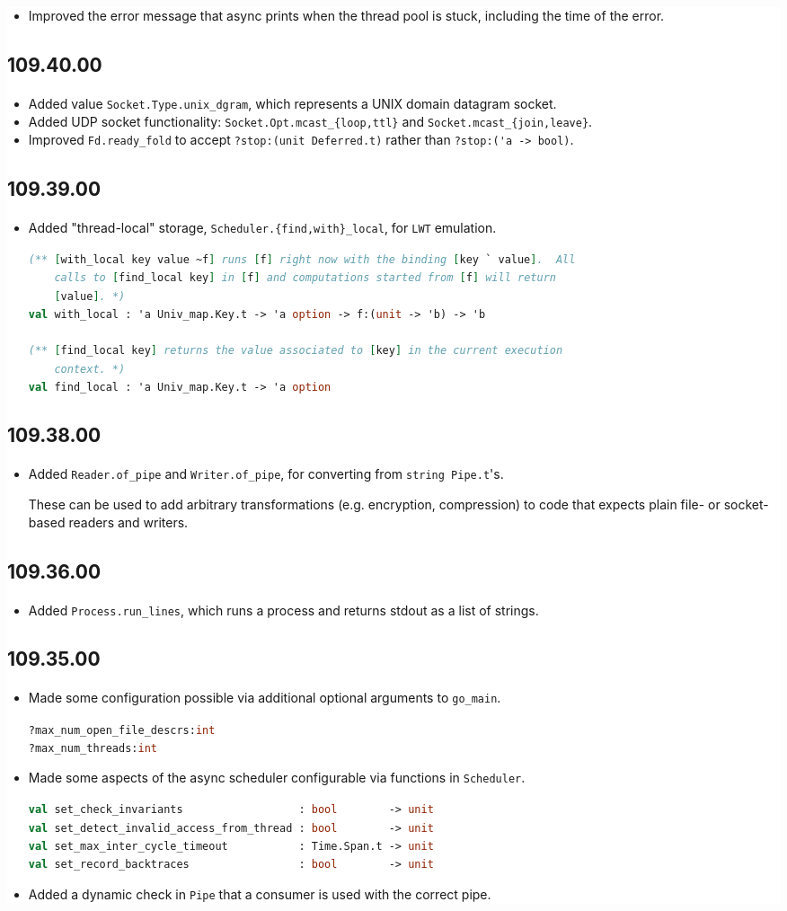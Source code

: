 - Improved the error message that async prints when the thread pool is stuck, including the time of the error.

## 109.40.00

- Added value `Socket.Type.unix_dgram`, which represents a UNIX domain
  datagram socket.
- Added UDP socket functionality: `Socket.Opt.mcast_{loop,ttl}` and
  `Socket.mcast_{join,leave}`.
- Improved `Fd.ready_fold` to accept `?stop:(unit Deferred.t)` rather
  than `?stop:('a -> bool)`.

## 109.39.00

- Added "thread-local" storage, `Scheduler.{find,with}_local`, for
 `LWT` emulation.

  ```ocaml
  (** [with_local key value ~f] runs [f] right now with the binding [key ` value].  All
      calls to [find_local key] in [f] and computations started from [f] will return
      [value]. *)
  val with_local : 'a Univ_map.Key.t -> 'a option -> f:(unit -> 'b) -> 'b

  (** [find_local key] returns the value associated to [key] in the current execution
      context. *)
  val find_local : 'a Univ_map.Key.t -> 'a option
  ```

## 109.38.00

- Added `Reader.of_pipe` and `Writer.of_pipe`, for converting from `string Pipe.t`'s.

  These can be used to add arbitrary transformations (e.g. encryption, compression)
  to code that expects plain file- or socket-based readers and writers.

## 109.36.00

- Added `Process.run_lines`, which runs a process and returns stdout as a list of strings.

## 109.35.00

- Made some configuration possible via additional optional arguments
  to `go_main`.

  ```ocaml
  ?max_num_open_file_descrs:int
  ?max_num_threads:int
  ```
- Made some aspects of the async scheduler configurable via functions
  in `Scheduler`.

  ```ocaml
  val set_check_invariants                  : bool        -> unit
  val set_detect_invalid_access_from_thread : bool        -> unit
  val set_max_inter_cycle_timeout           : Time.Span.t -> unit
  val set_record_backtraces                 : bool        -> unit
  ```
- Added a dynamic check in `Pipe` that a consumer is used with the
  correct pipe.
